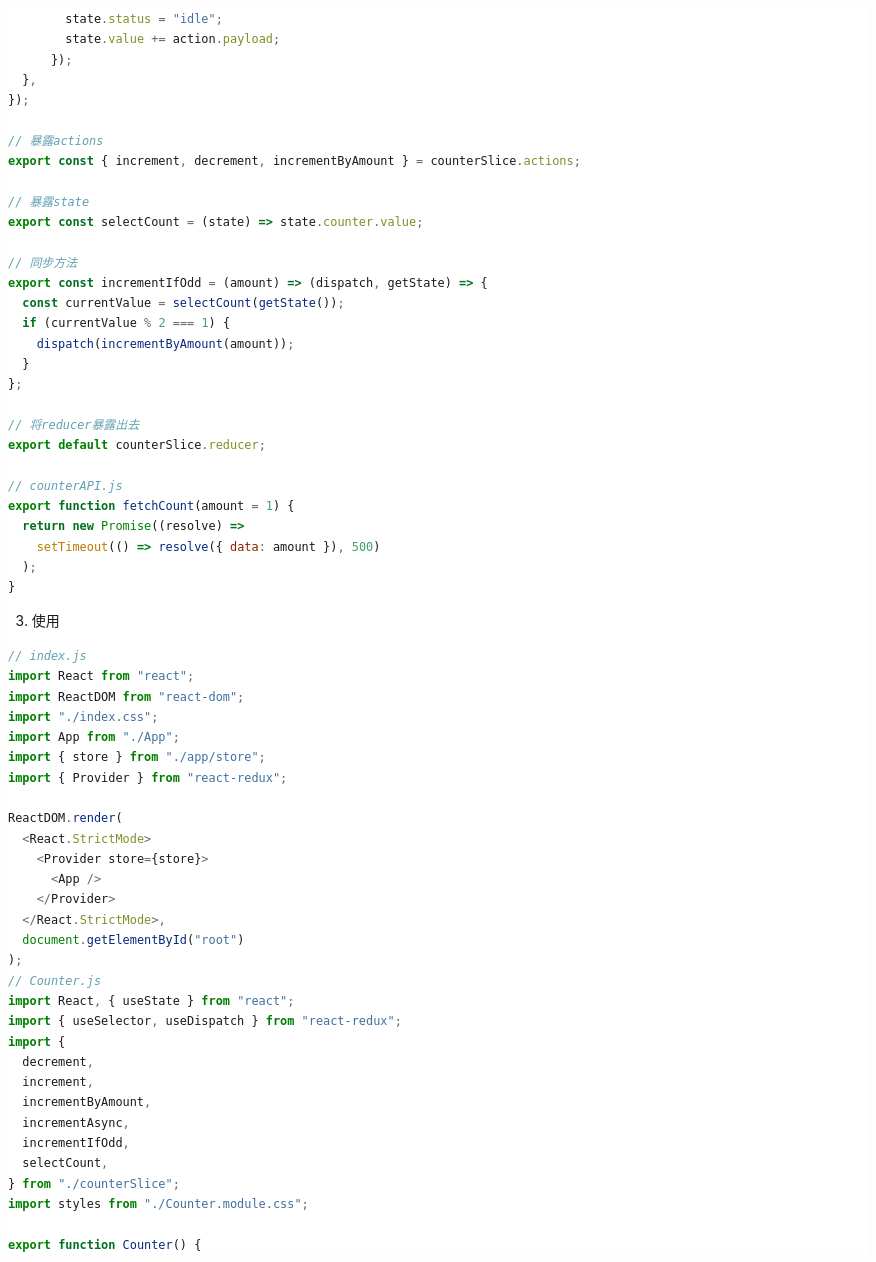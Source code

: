 ```js
        state.status = "idle";
        state.value += action.payload;
      });
  },
});

// 暴露actions
export const { increment, decrement, incrementByAmount } = counterSlice.actions;

// 暴露state
export const selectCount = (state) => state.counter.value;

// 同步方法
export const incrementIfOdd = (amount) => (dispatch, getState) => {
  const currentValue = selectCount(getState());
  if (currentValue % 2 === 1) {
    dispatch(incrementByAmount(amount));
  }
};

// 将reducer暴露出去
export default counterSlice.reducer;

// counterAPI.js
export function fetchCount(amount = 1) {
  return new Promise((resolve) =>
    setTimeout(() => resolve({ data: amount }), 500)
  );
}
```

3. 使用

```js
// index.js
import React from "react";
import ReactDOM from "react-dom";
import "./index.css";
import App from "./App";
import { store } from "./app/store";
import { Provider } from "react-redux";

ReactDOM.render(
  <React.StrictMode>
    <Provider store={store}>
      <App />
    </Provider>
  </React.StrictMode>,
  document.getElementById("root")
);
// Counter.js
import React, { useState } from "react";
import { useSelector, useDispatch } from "react-redux";
import {
  decrement,
  increment,
  incrementByAmount,
  incrementAsync,
  incrementIfOdd,
  selectCount,
} from "./counterSlice";
import styles from "./Counter.module.css";

export function Counter() {
```